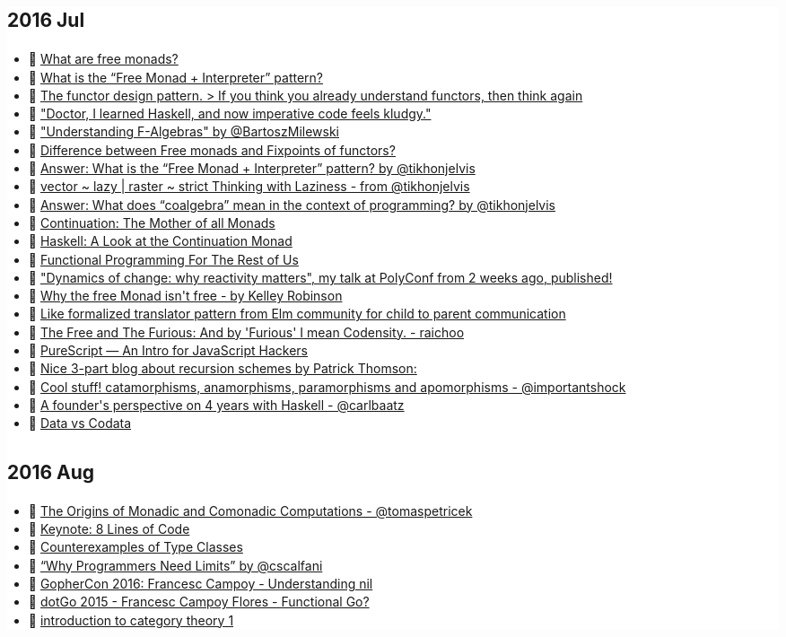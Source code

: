 
## 2016 Jul

* 📄 [What are free monads?](http://stackoverflow.com/a/13357359/1798418)
* 📄 [What is the “Free Monad + Interpreter” pattern?](http://programmers.stackexchange.com/a/242803/113613)
* 📄 [The functor design pattern. > If you think you already understand functors, then think again](http://www.haskellforall.com/2012/09/the-functor-design-pattern.html)
* 📄 [ "Doctor, I learned Haskell, and now imperative code feels kludgy." ](https://www.quora.com/Is-it-normal-to-view-other-programming-languages-as-kludgy-after-learning-Haskell)
* 📄 [ "Understanding F-Algebras" by @BartoszMilewski](http://schoolofhaskell.com/user/bartosz/understanding-algebras)
* 📄 [Difference between Free monads and Fixpoints of functors?](http://stackoverflow.com/a/17476076/1798418)
* 📄 [Answer: What is the “Free Monad + Interpreter” pattern? by @tikhonjelvis](http://programmers.stackexchange.com/a/242803/113613)
* 📄 [vector ~ lazy | raster ~ strict Thinking with Laziness - from @tikhonjelvis](https://begriffs.com/posts/2015-06-17-thinking-with-laziness.html)
* 📄 [Answer: What does “coalgebra” mean in the context of programming? by @tikhonjelvis](http://stackoverflow.com/a/16022059/1798418)
* 📄 [Continuation: The Mother of all Monads](http://blog.sigfpe.com/2008/12/mother-of-all-monads.html)
* 📄 [Haskell: A Look at the Continuation Monad](http://unbui.lt/#!/post/haskell-cont-monad/)
* 📄 [Functional Programming For The Rest of Us](http://www.defmacro.org/ramblings/fp.html)
* 📼 [ "Dynamics of change: why reactivity matters", my talk at PolyConf from 2 weeks ago, published!](https://www.youtube.com/watch?v=v68ppDlvHqs)
* 📼 [Why the free Monad isn't free - by Kelley Robinson](https://www.youtube.com/watch?v=U0lK0hnbc4U)
* 📄 [Like formalized translator pattern from Elm community for child to parent communication](https://medium.com/@alex.lew/the-translator-pattern-a-model-for-child-to-parent-communication-in-elm-f4bfaa1d3f98#.i4uzvf2ul)
* 📼 [The Free and The Furious: And by 'Furious' I mean Codensity. - raichoo](https://www.youtube.com/watch?v=EiIZlX_k89Y)
* 📄 [PureScript — An Intro for JavaScript Hackers](https://medium.com/@dum.constantin/purescript-an-intro-for-javascript-hackers-605442e963a3#.o84mozd8r)
* 📄 [Nice 3-part blog about recursion schemes by Patrick Thomson:](http://blog.sumtypeofway.com/an-introduction-to-recursion-schemes/)
* 📄 [Cool stuff! catamorphisms, anamorphisms, paramorphisms and apomorphisms - @importantshock](http://blog.sumtypeofway.com/recursion-schemes-part-iii-folds-in-context/)
* 📄 [A founder's perspective on 4 years with Haskell - @carlbaatz](http://baatz.io/posts/haskell-in-a-startup/)
* 📄 [Data vs Codata](http://www.tac-tics.net/blog/data-vs-codata)


## 2016 Aug

* 📼 [The Origins of Monadic and Comonadic Computations - @tomaspetricek](https://www.youtube.com/watch?v=mqCsfYERzzE)
* 📼 [Keynote: 8 Lines of Code](https://www.infoq.com/presentations/8-lines-code-refactoring)
* 📄 [Counterexamples of Type Classes](http://blog.functorial.com/posts/2015-12-06-Counterexamples.html)
* 📄 [“Why Programmers Need Limits” by @cscalfani](https://medium.com/@cscalfani/why-programmers-need-limits-3d96e1a0a6db)
* 📼 [GopherCon 2016: Francesc Campoy - Understanding nil](https://www.youtube.com/watch?v=ynoY2xz-F8s)
* 📼 [dotGo 2015 - Francesc Campoy Flores - Functional Go?](https://www.youtube.com/watch?v=ouyHp2nJl0I)
* 📼 [introduction to category theory 1](https://www.youtube.com/watch?v=I8LbkfSSR58)
